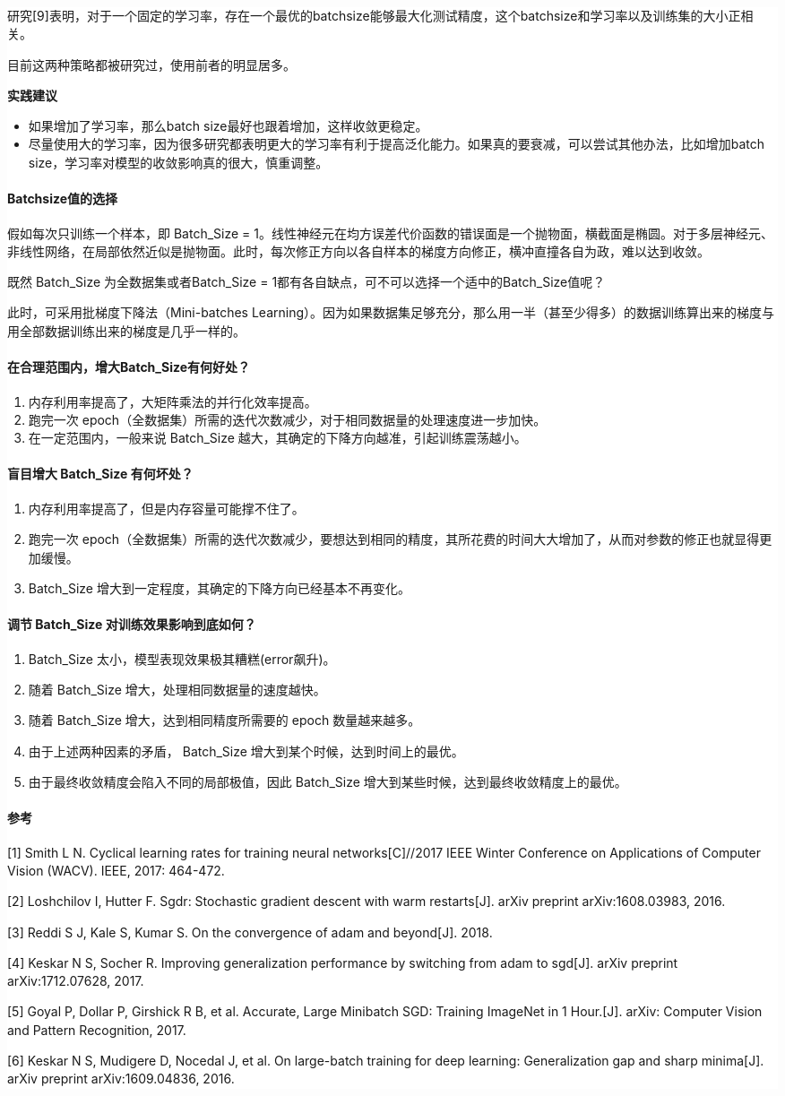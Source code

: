 研究[9]表明，对于一个固定的学习率，存在一个最优的batchsize能够最大化测试精度，这个batchsize和学习率以及训练集的大小正相关。

目前这两种策略都被研究过，使用前者的明显居多。

**实践建议**

- 如果增加了学习率，那么batch     size最好也跟着增加，这样收敛更稳定。
- 尽量使用大的学习率，因为很多研究都表明更大的学习率有利于提高泛化能力。如果真的要衰减，可以尝试其他办法，比如增加batch     size，学习率对模型的收敛影响真的很大，慎重调整。

#### Batchsize值的选择

假如每次只训练一个样本，即 Batch_Size = 1。线性神经元在均方误差代价函数的错误面是一个抛物面，横截面是椭圆。对于多层神经元、非线性网络，在局部依然近似是抛物面。此时，每次修正方向以各自样本的梯度方向修正，横冲直撞各自为政，难以达到收敛。

既然 Batch_Size 为全数据集或者Batch_Size = 1都有各自缺点，可不可以选择一个适中的Batch_Size值呢？

此时，可采用批梯度下降法（Mini-batches Learning）。因为如果数据集足够充分，那么用一半（甚至少得多）的数据训练算出来的梯度与用全部数据训练出来的梯度是几乎一样的。

#### 在合理范围内，增大Batch_Size有何好处？

1. 内存利用率提高了，大矩阵乘法的并行化效率提高。
2. 跑完一次 epoch（全数据集）所需的迭代次数减少，对于相同数据量的处理速度进一步加快。
3. 在一定范围内，一般来说 Batch_Size 越大，其确定的下降方向越准，引起训练震荡越小。

#### 盲目增大 Batch_Size 有何坏处？

1. 内存利用率提高了，但是内存容量可能撑不住了。

2. 跑完一次 epoch（全数据集）所需的迭代次数减少，要想达到相同的精度，其所花费的时间大大增加了，从而对参数的修正也就显得更加缓慢。

3. Batch_Size 增大到一定程度，其确定的下降方向已经基本不再变化。

#### 调节 Batch_Size 对训练效果影响到底如何？

1. Batch_Size 太小，模型表现效果极其糟糕(error飙升)。

2. 随着 Batch_Size 增大，处理相同数据量的速度越快。

3. 随着 Batch_Size 增大，达到相同精度所需要的 epoch 数量越来越多。

4. 由于上述两种因素的矛盾， Batch_Size 增大到某个时候，达到时间上的最优。

5. 由于最终收敛精度会陷入不同的局部极值，因此 Batch_Size 增大到某些时候，达到最终收敛精度上的最优。

#### 参考

[1] Smith L N. Cyclical learning rates for training neural networks[C]//2017 IEEE Winter Conference on Applications of Computer Vision (WACV). IEEE, 2017: 464-472.

[2] Loshchilov I, Hutter F. Sgdr: Stochastic gradient descent with warm restarts[J]. arXiv preprint arXiv:1608.03983, 2016.

[3] Reddi S J, Kale S, Kumar S. On the convergence of adam and beyond[J]. 2018.

[4] Keskar N S, Socher R. Improving generalization performance by switching from adam to sgd[J]. arXiv preprint arXiv:1712.07628, 2017.

[5] Goyal P, Dollar P, Girshick R B, et al. Accurate, Large Minibatch SGD: Training ImageNet in 1 Hour.[J]. arXiv: Computer Vision and Pattern Recognition, 2017.

[6] Keskar N S, Mudigere D, Nocedal J, et al. On large-batch training for deep learning: Generalization gap and sharp minima[J]. arXiv preprint arXiv:1609.04836, 2016.
